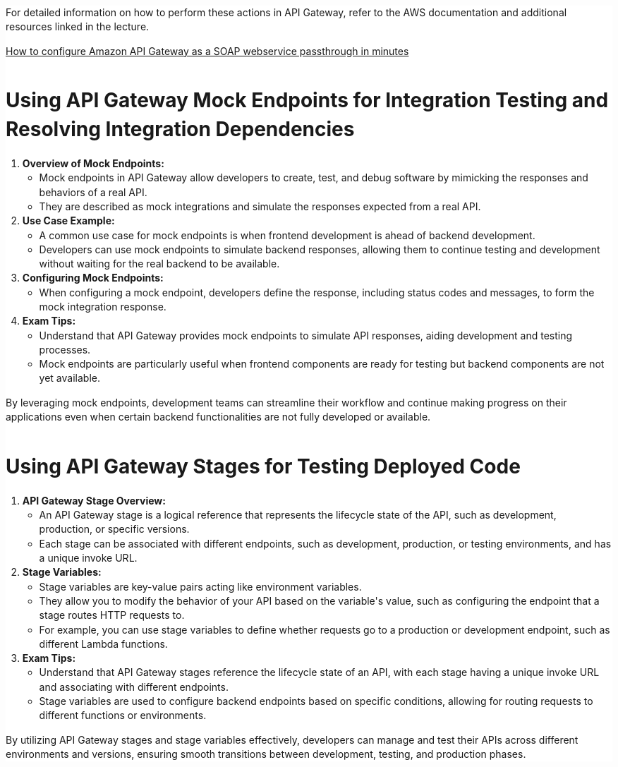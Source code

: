 For detailed information on how to perform these actions in API Gateway, refer to the AWS documentation and additional resources linked in the lecture.

[How to configure Amazon API Gateway as a SOAP webservice passthrough in minutes](https://joshuamoesa.github.io/joshuamoesa/)

# Using API Gateway Mock Endpoints for Integration Testing and Resolving Integration Dependencies
1. **Overview of Mock Endpoints:**
    - Mock endpoints in API Gateway allow developers to create, test, and debug software by mimicking the responses and behaviors of a real API.
    - They are described as mock integrations and simulate the responses expected from a real API.
2. **Use Case Example:**
    - A common use case for mock endpoints is when frontend development is ahead of backend development.
    - Developers can use mock endpoints to simulate backend responses, allowing them to continue testing and development without waiting for the real backend to be available.
3. **Configuring Mock Endpoints:**
    - When configuring a mock endpoint, developers define the response, including status codes and messages, to form the mock integration response.
4. **Exam Tips:**
    - Understand that API Gateway provides mock endpoints to simulate API responses, aiding development and testing processes.
    - Mock endpoints are particularly useful when frontend components are ready for testing but backend components are not yet available.

By leveraging mock endpoints, development teams can streamline their workflow and continue making progress on their applications even when certain backend functionalities are not fully developed or available.

# Using API Gateway Stages for Testing Deployed Code
1. **API Gateway Stage Overview:**
    - An API Gateway stage is a logical reference that represents the lifecycle state of the API, such as development, production, or specific versions.
    - Each stage can be associated with different endpoints, such as development, production, or testing environments, and has a unique invoke URL.
2. **Stage Variables:**
    - Stage variables are key-value pairs acting like environment variables.
    - They allow you to modify the behavior of your API based on the variable's value, such as configuring the endpoint that a stage routes HTTP requests to.
    - For example, you can use stage variables to define whether requests go to a production or development endpoint, such as different Lambda functions.
3. **Exam Tips:**
    - Understand that API Gateway stages reference the lifecycle state of an API, with each stage having a unique invoke URL and associating with different endpoints.
    - Stage variables are used to configure backend endpoints based on specific conditions, allowing for routing requests to different functions or environments.

By utilizing API Gateway stages and stage variables effectively, developers can manage and test their APIs across different environments and versions, ensuring smooth transitions between development, testing, and production phases.
